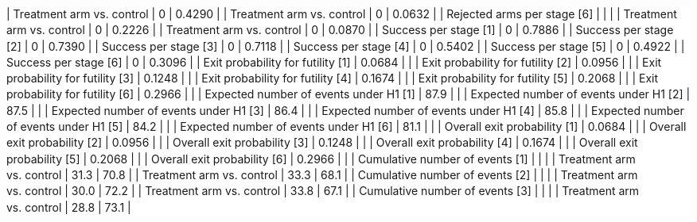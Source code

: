 | Treatment arm vs. control                | 0      | 0.4290 |
| Treatment arm vs. control                | 0      | 0.0632 |
| Rejected arms per stage \[6\]            |        |        |
| Treatment arm vs. control                | 0      | 0.2226 |
| Treatment arm vs. control                | 0      | 0.0870 |
| Success per stage \[1\]                  | 0      | 0.7886 |
| Success per stage \[2\]                  | 0      | 0.7390 |
| Success per stage \[3\]                  | 0      | 0.7118 |
| Success per stage \[4\]                  | 0      | 0.5402 |
| Success per stage \[5\]                  | 0      | 0.4922 |
| Success per stage \[6\]                  | 0      | 0.3096 |
| Exit probability for futility \[1\]      | 0.0684 |        |
| Exit probability for futility \[2\]      | 0.0956 |        |
| Exit probability for futility \[3\]      | 0.1248 |        |
| Exit probability for futility \[4\]      | 0.1674 |        |
| Exit probability for futility \[5\]      | 0.2068 |        |
| Exit probability for futility \[6\]      | 0.2966 |        |
| Expected number of events under H1 \[1\] | 87.9   |        |
| Expected number of events under H1 \[2\] | 87.5   |        |
| Expected number of events under H1 \[3\] | 86.4   |        |
| Expected number of events under H1 \[4\] | 85.8   |        |
| Expected number of events under H1 \[5\] | 84.2   |        |
| Expected number of events under H1 \[6\] | 81.1   |        |
| Overall exit probability \[1\]           | 0.0684 |        |
| Overall exit probability \[2\]           | 0.0956 |        |
| Overall exit probability \[3\]           | 0.1248 |        |
| Overall exit probability \[4\]           | 0.1674 |        |
| Overall exit probability \[5\]           | 0.2068 |        |
| Overall exit probability \[6\]           | 0.2966 |        |
| Cumulative number of events \[1\]        |        |        |
| Treatment arm vs. control                | 31.3   | 70.8   |
| Treatment arm vs. control                | 33.3   | 68.1   |
| Cumulative number of events \[2\]        |        |        |
| Treatment arm vs. control                | 30.0   | 72.2   |
| Treatment arm vs. control                | 33.8   | 67.1   |
| Cumulative number of events \[3\]        |        |        |
| Treatment arm vs. control                | 28.8   | 73.1   |